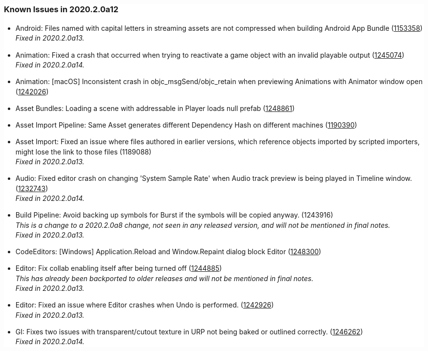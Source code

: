 ### Known Issues in 2020.2.0a12

*   Android: Files named with capital letters in streaming assets are not compressed when building Android App Bundle ([1153358](https://issuetracker.unity3d.com/issues/android-loading-assets-from-assetbundles-takes-significantly-more-time-when-the-project-is-built-as-an-aab))  
    _Fixed in 2020.2.0a13._
    
*   Animation: Fixed a crash that occurred when trying to reactivate a game object with an invalid playable output ([1245074](https://issuetracker.unity3d.com/issues/editor-crashes-with-animator-createinternalcontrollerplayable-when-gameobjects-are-mached))  
    _Fixed in 2020.2.0a14._
    
*   Animation: \[macOS\] Inconsistent crash in objc\_msgSend/objc\_retain when previewing Animations with Animator window open ([1242026](https://issuetracker.unity3d.com/issues/macos-inconsistent-crash-in-objc-msgsend-when-previewing-animations-with-animator-window-open))
    
*   Asset Bundles: Loading a scene with addressable in Player loads null prefab ([1248861](https://issuetracker.unity3d.com/issues/loading-a-scene-with-addressable-in-player-loads-null-prefab))
    
*   Asset Import Pipeline: Same Asset generates different Dependency Hash on different machines ([1190390](https://issuetracker.unity3d.com/issues/same-asset-generates-different-dependency-hash-on-different-machines))
    
*   Asset Import: Fixed an issue where files authored in earlier versions, which reference objects imported by scripted importers, might lose the link to those files (1189088)  
    _Fixed in 2020.2.0a13._
    
*   Audio: Fixed editor crash on changing 'System Sample Rate' when Audio track preview is being played in Timeline window. ([1232743](https://issuetracker.unity3d.com/issues/audio-editor-crashes-on-changing-system-sample-rate-when-audio-track-preview-is-being-played-in-timeline-window))  
    _Fixed in 2020.2.0a14._
    
*   Build Pipeline: Avoid backing up symbols for Burst if the symbols will be copied anyway. (1243916)  
    _This is a change to a 2020.2.0a8 change, not seen in any released version, and will not be mentioned in final notes._  
    _Fixed in 2020.2.0a13._
    
*   CodeEditors: \[Windows\] Application.Reload and Window.Repaint dialog block Editor ([1248300](https://issuetracker.unity3d.com/issues/windows-application-dot-reload-and-window-dot-repaint-dialog-block-editor))
    
*   Editor: Fix collab enabling itself after being turned off ([1244885](https://issuetracker.unity3d.com/issues/collab-re-enables-itself-after-being-turned-off))  
    _This has already been backported to older releases and will not be mentioned in final notes._  
    _Fixed in 2020.2.0a13._
    
*   Editor: Fixed an issue where Editor crashes when Undo is performed. ([1242926](https://issuetracker.unity3d.com/issues/editor-crashes-on-stageutility-isgameobjectrenderedbycameraandpartofeditablescene-when-calling-undo-dot-performundo-method))  
    _Fixed in 2020.2.0a13._
    
*   GI: Fixes two issues with transparent/cutout texture in URP not being baked or outlined correctly. ([1246262](https://issuetracker.unity3d.com/issues/urp-shadows-from-alpha-materials-are-not-baked-into-a-lightmap-when-using-baked-lit-shader))  
    _Fixed in 2020.2.0a14._
    